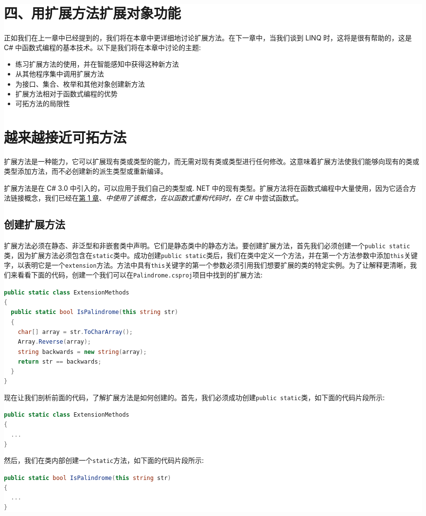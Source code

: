 # 四、用扩展方法扩展对象功能

正如我们在上一章中已经提到的，我们将在本章中更详细地讨论扩展方法。在下一章中，当我们谈到 LINQ 时，这将是很有帮助的，这是 C# 中函数式编程的基本技术。以下是我们将在本章中讨论的主题:

*   练习扩展方法的使用，并在智能感知中获得这种新方法
*   从其他程序集中调用扩展方法
*   为接口、集合、枚举和其他对象创建新方法
*   扩展方法相对于函数式编程的优势
*   可拓方法的局限性

# 越来越接近可拓方法

扩展方法是一种能力，它可以扩展现有类或类型的能力，而无需对现有类或类型进行任何修改。这意味着扩展方法使我们能够向现有的类或类型添加方法，而不必创建新的派生类型或重新编译。

扩展方法是在 C# 3.0 中引入的，可以应用于我们自己的类型或. NET 中的现有类型。扩展方法将在函数式编程中大量使用，因为它适合方法链接概念，我们已经在[第 1 章](01.html "Chapter 1. Tasting Functional Style in C#")、*中使用了该概念，在以函数式重构代码时，在 C#* 中尝试函数式。

## 创建扩展方法

扩展方法必须在静态、非泛型和非嵌套类中声明。它们是静态类中的静态方法。要创建扩展方法，首先我们必须创建一个`public static`类，因为扩展方法必须包含在`static`类中。成功创建`public static`类后，我们在类中定义一个方法，并在第一个方法参数中添加`this`关键字，以表明它是一个`extension`方法。方法中具有`this`关键字的第一个参数必须引用我们想要扩展的类的特定实例。为了让解释更清晰，我们来看看下面的代码，创建一个我们可以在`Palindrome.csproj`项目中找到的扩展方法:

```cs
public static class ExtensionMethods 
{ 
  public static bool IsPalindrome(this string str) 
  { 
    char[] array = str.ToCharArray(); 
    Array.Reverse(array); 
    string backwards = new string(array); 
    return str == backwards; 
  } 
} 

```

现在让我们剖析前面的代码，了解扩展方法是如何创建的。首先，我们必须成功创建`public static`类，如下面的代码片段所示:

```cs
public static class ExtensionMethods 
{ 
  ... 
} 

```

然后，我们在类内部创建一个`static`方法，如下面的代码片段所示:

```cs
public static bool IsPalindrome(this string str) 
{ 
  ... 
} 

```
